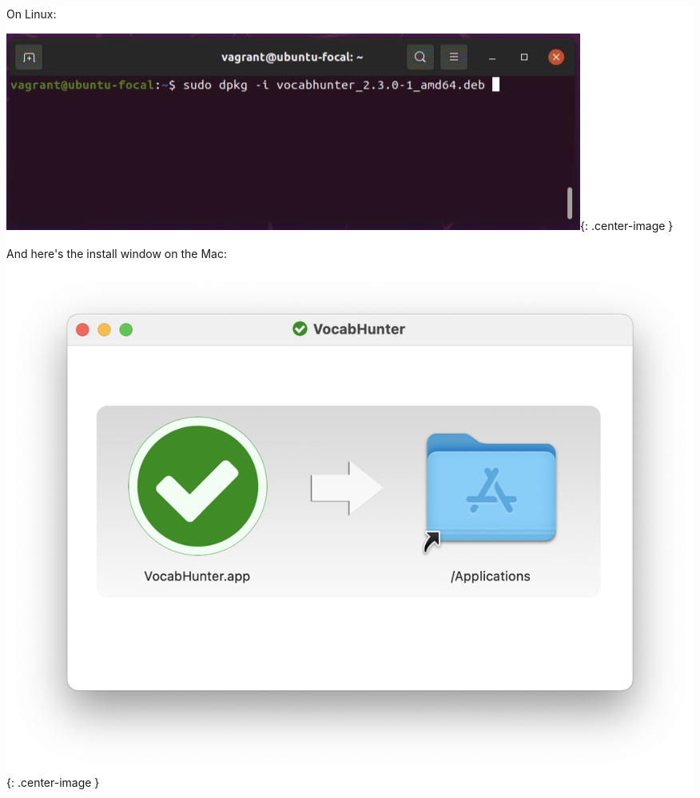 On Linux:

![Linux Installer](/assets/jpackage-linux-install-anim.gif){: .center-image }

And here's the install window on the Mac:

![Mac Installer](/assets/jpackage-mac-install.png){: .center-image }
